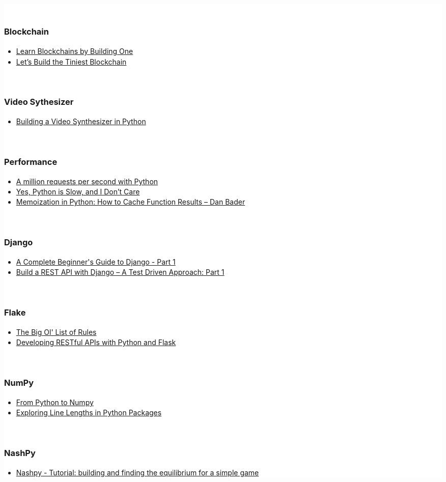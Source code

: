 <br>

### Blockchain
* [Learn Blockchains by Building One](https://hackernoon.com/learn-blockchains-by-building-one-117428612f46?utm_source=mybridge&utm_medium=email&utm_campaign=read_more)
* [Let’s Build the Tiniest Blockchain](https://medium.com/crypto-currently/lets-build-the-tiniest-blockchain-e70965a248b?utm_source=mybridge&utm_medium=email&utm_campaign=read_more)

<br>

### Video Sythesizer
* [Building a Video Synthesizer in Python](https://www.makeartwithpython.com/blog/video-synthesizer-in-python?utm_source=mybridge&utm_medium=email&utm_campaign=read_more)

<br>

### Performance
* [A million requests per second with Python](https://medium.freecodecamp.com/million-requests-per-second-with-python-95c137af319?utm_source=mybridge&utm_medium=email&utm_campaign=read_more)
* [Yes, Python is Slow, and I Don’t Care](https://hackernoon.com/yes-python-is-slow-and-i-dont-care-13763980b5a1?utm_source=mybridge&utm_medium=email&utm_campaign=read_more)
* [Memoization in Python: How to Cache Function Results – Dan Bader](https://dbader.org/blog/python-memoization?utm_source=mybridge&utm_medium=email&utm_campaign=read_more)

<br>

### Django
* [A Complete Beginner's Guide to Django - Part 1](https://simpleisbetterthancomplex.com/series/2017/09/04/a-complete-beginners-guide-to-django-part-1.html?utm_source=mybridge&utm_medium=email&utm_campaign=read_more)
* [Build a REST API with Django – A Test Driven Approach: Part 1](https://scotch.io/tutorials/build-a-rest-api-with-django-a-test-driven-approach-part-1?utm_source=mybridge&utm_medium=email&utm_campaign=read_more)

<br>

### Flake
* [The Big Ol' List of Rules](https://lintlyci.github.io/Flake8Rules?utm_source=mybridge&utm_medium=email&utm_campaign=read_more)
* [Developing RESTful APIs with Python and Flask](https://auth0.com/blog/developing-restful-apis-with-python-and-flask?utm_source=mybridge&utm_medium=email&utm_campaign=read_more)

<br>

### NumPy
* [From Python to Numpy](http://www.labri.fr/perso/nrougier/from-python-to-numpy/?utm_source=mybridge&utm_medium=email&utm_campaign=read_more)
* [Exploring Line Lengths in Python Packages](http://jakevdp.github.io/blog/2017/11/09/exploring-line-lengths-in-python-packages?utm_source=mybridge&utm_medium=email&utm_campaign=read_more)

<br>

### NashPy
* [Nashpy - Tutorial: building and finding the equilibrium for a simple game](http://nashpy.readthedocs.io/en/latest/tutorial?utm_source=mybridge&utm_medium=email&utm_campaign=read_more)
